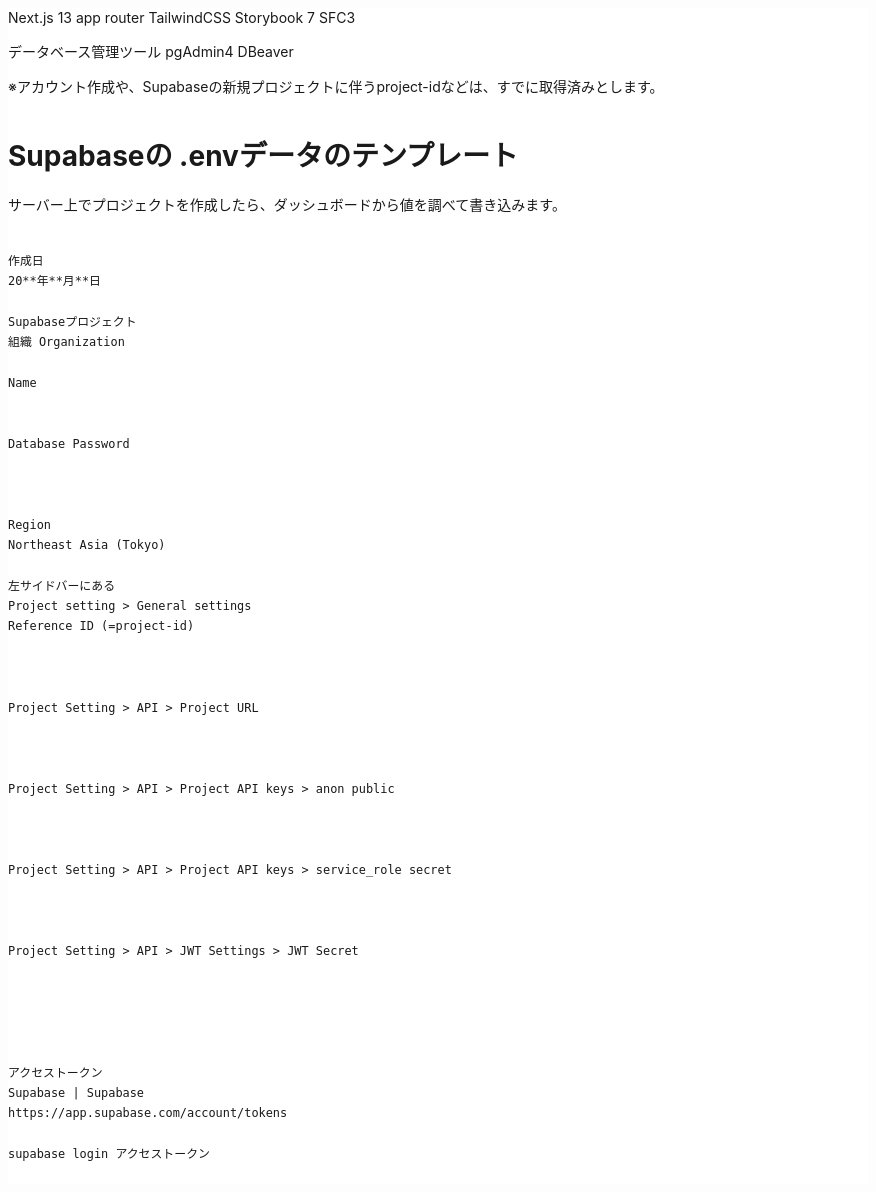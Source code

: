 Next.js 13 app router
TailwindCSS
Storybook 7 SFC3

データベース管理ツール
pgAdmin4
DBeaver

※アカウント作成や、Supabaseの新規プロジェクトに伴うproject-idなどは、すでに取得済みとします。




# Supabaseの .envデータのテンプレート

サーバー上でプロジェクトを作成したら、ダッシュボードから値を調べて書き込みます。

```Supabaseデータのテンプレート .env.local

作成日
20**年**月**日

Supabaseプロジェクト
組織 Organization

Name


Database Password



Region
Northeast Asia (Tokyo)

左サイドバーにある
Project setting > General settings
Reference ID (=project-id)



Project Setting > API > Project URL



Project Setting > API > Project API keys > anon public



Project Setting > API > Project API keys > service_role secret



Project Setting > API > JWT Settings > JWT Secret





アクセストークン
Supabase | Supabase
https://app.supabase.com/account/tokens

supabase login アクセストークン


```